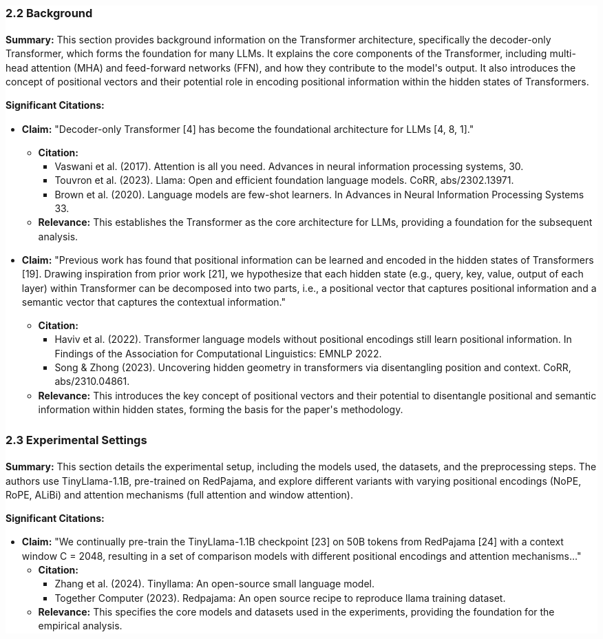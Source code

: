
### 2.2 Background

**Summary:** This section provides background information on the Transformer architecture, specifically the decoder-only Transformer, which forms the foundation for many LLMs. It explains the core components of the Transformer, including multi-head attention (MHA) and feed-forward networks (FFN), and how they contribute to the model's output. It also introduces the concept of positional vectors and their potential role in encoding positional information within the hidden states of Transformers.

**Significant Citations:**

* **Claim:** "Decoder-only Transformer [4] has become the foundational architecture for LLMs [4, 8, 1]."
    * **Citation:**
        * Vaswani et al. (2017). Attention is all you need. Advances in neural information processing systems, 30.
        * Touvron et al. (2023). Llama: Open and efficient foundation language models. CoRR, abs/2302.13971.
        * Brown et al. (2020). Language models are few-shot learners. In Advances in Neural Information Processing Systems 33.
    * **Relevance:** This establishes the Transformer as the core architecture for LLMs, providing a foundation for the subsequent analysis.

* **Claim:** "Previous work has found that positional information can be learned and encoded in the hidden states of Transformers [19]. Drawing inspiration from prior work [21], we hypothesize that each hidden state (e.g., query, key, value, output of each layer) within Transformer can be decomposed into two parts, i.e., a positional vector that captures positional information and a semantic vector that captures the contextual information."
    * **Citation:**
        * Haviv et al. (2022). Transformer language models without positional encodings still learn positional information. In Findings of the Association for Computational Linguistics: EMNLP 2022.
        * Song & Zhong (2023). Uncovering hidden geometry in transformers via disentangling position and context. CoRR, abs/2310.04861.
    * **Relevance:** This introduces the key concept of positional vectors and their potential to disentangle positional and semantic information within hidden states, forming the basis for the paper's methodology.


### 2.3 Experimental Settings

**Summary:** This section details the experimental setup, including the models used, the datasets, and the preprocessing steps. The authors use TinyLlama-1.1B, pre-trained on RedPajama, and explore different variants with varying positional encodings (NoPE, RoPE, ALiBi) and attention mechanisms (full attention and window attention).

**Significant Citations:**

* **Claim:** "We continually pre-train the TinyLlama-1.1B checkpoint [23] on 50B tokens from RedPajama [24] with a context window C = 2048, resulting in a set of comparison models with different positional encodings and attention mechanisms..."
    * **Citation:**
        * Zhang et al. (2024). Tinyllama: An open-source small language model.
        * Together Computer (2023). Redpajama: An open source recipe to reproduce llama training dataset.
    * **Relevance:** This specifies the core models and datasets used in the experiments, providing the foundation for the empirical analysis.
